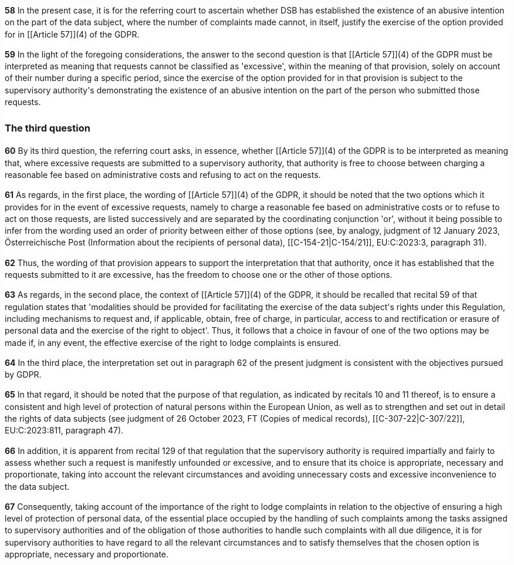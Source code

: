 **58** In the present case, it is for the referring court to ascertain whether DSB has established the existence of an abusive intention on the part of the data subject, where the number of complaints made cannot, in itself, justify the exercise of the option provided for in [[Article 57]](4\) of the GDPR.

**59** In the light of the foregoing considerations, the answer to the second question is that [[Article 57]](4\) of the GDPR must be interpreted as meaning that requests cannot be classified as 'excessive', within the meaning of that provision, solely on account of their number during a specific period, since the exercise of the option provided for in that provision is subject to the supervisory authority's demonstrating the existence of an abusive intention on the part of the person who submitted those requests.

### The third question

**60** By its third question, the referring court asks, in essence, whether [[Article 57]](4\) of the GDPR is to be interpreted as meaning that, where excessive requests are submitted to a supervisory authority, that authority is free to choose between charging a reasonable fee based on administrative costs and refusing to act on the requests.

**61** As regards, in the first place, the wording of [[Article 57]](4\) of the GDPR, it should be noted that the two options which it provides for in the event of excessive requests, namely to charge a reasonable fee based on administrative costs or to refuse to act on those requests, are listed successively and are separated by the coordinating conjunction 'or', without it being possible to infer from the wording used an order of priority between either of those options (see, by analogy, judgment of 12 January 2023, Österreichische Post (Information about the recipients of personal data), [[C-154-21|C-154⧸21]], EU:C:2023:3, paragraph 31).

**62** Thus, the wording of that provision appears to support the interpretation that that authority, once it has established that the requests submitted to it are excessive, has the freedom to choose one or the other of those options.

**63** As regards, in the second place, the context of [[Article 57]](4\) of the GDPR, it should be recalled that recital 59 of that regulation states that 'modalities should be provided for facilitating the exercise of the data subject's rights under this Regulation, including mechanisms to request and, if applicable, obtain, free of charge, in particular, access to and rectification or erasure of personal data and the exercise of the right to object'. Thus, it follows that a choice in favour of one of the two options may be made if, in any event, the effective exercise of the right to lodge complaints is ensured.

**64** In the third place, the interpretation set out in paragraph 62 of the present judgment is consistent with the objectives pursued by GDPR.

**65** In that regard, it should be noted that the purpose of that regulation, as indicated by recitals 10 and 11 thereof, is to ensure a consistent and high level of protection of natural persons within the European Union, as well as to strengthen and set out in detail the rights of data subjects (see judgment of 26 October 2023, FT (Copies of medical records), [[C-307-22|C-307⧸22]], EU:C:2023:811, paragraph 47).

**66** In addition, it is apparent from recital 129 of that regulation that the supervisory authority is required impartially and fairly to assess whether such a request is manifestly unfounded or excessive, and to ensure that its choice is appropriate, necessary and proportionate, taking into account the relevant circumstances and avoiding unnecessary costs and excessive inconvenience to the data subject.

**67** Consequently, taking account of the importance of the right to lodge complaints in relation to the objective of ensuring a high level of protection of personal data, of the essential place occupied by the handling of such complaints among the tasks assigned to supervisory authorities and of the obligation of those authorities to handle such complaints with all due diligence, it is for supervisory authorities to have regard to all the relevant circumstances and to satisfy themselves that the chosen option is appropriate, necessary and proportionate.
